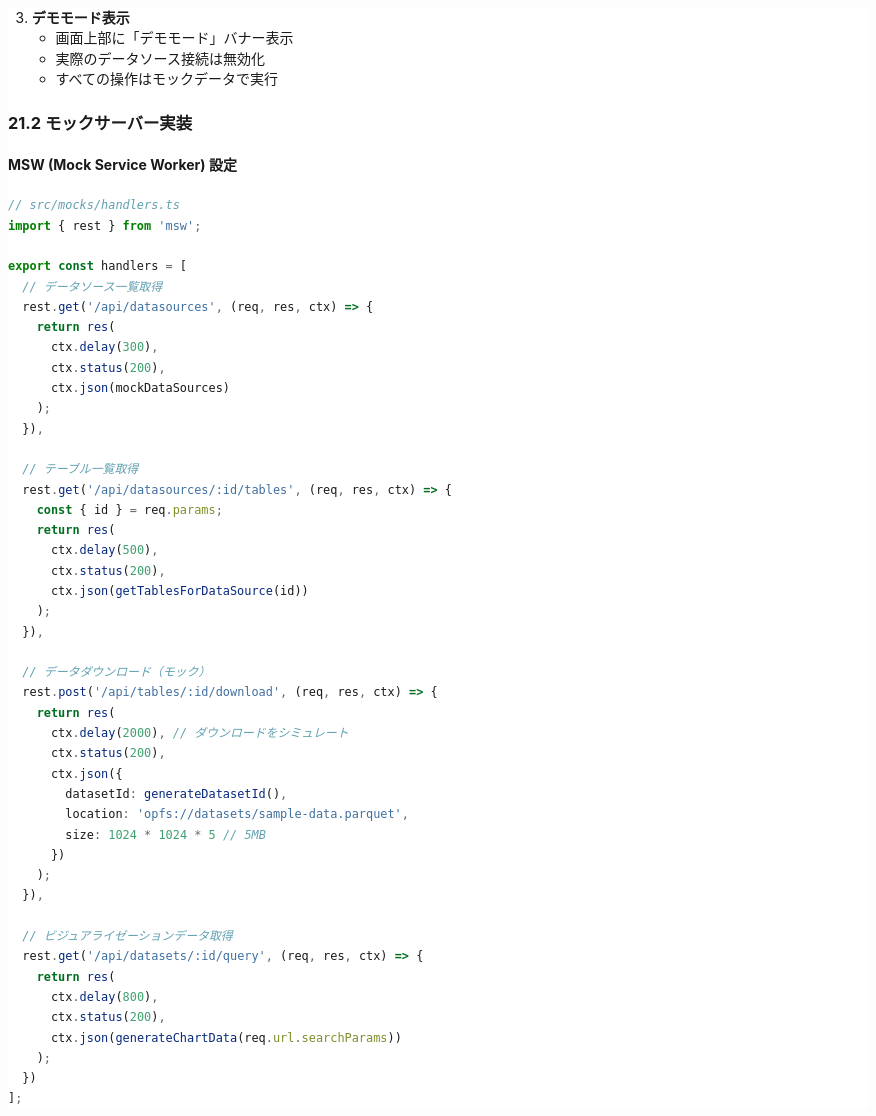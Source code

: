 3. **デモモード表示**
   - 画面上部に「デモモード」バナー表示
   - 実際のデータソース接続は無効化
   - すべての操作はモックデータで実行

### 21.2 モックサーバー実装

#### MSW (Mock Service Worker) 設定
```typescript
// src/mocks/handlers.ts
import { rest } from 'msw';

export const handlers = [
  // データソース一覧取得
  rest.get('/api/datasources', (req, res, ctx) => {
    return res(
      ctx.delay(300),
      ctx.status(200),
      ctx.json(mockDataSources)
    );
  }),

  // テーブル一覧取得
  rest.get('/api/datasources/:id/tables', (req, res, ctx) => {
    const { id } = req.params;
    return res(
      ctx.delay(500),
      ctx.status(200),
      ctx.json(getTablesForDataSource(id))
    );
  }),

  // データダウンロード（モック）
  rest.post('/api/tables/:id/download', (req, res, ctx) => {
    return res(
      ctx.delay(2000), // ダウンロードをシミュレート
      ctx.status(200),
      ctx.json({
        datasetId: generateDatasetId(),
        location: 'opfs://datasets/sample-data.parquet',
        size: 1024 * 1024 * 5 // 5MB
      })
    );
  }),

  // ビジュアライゼーションデータ取得
  rest.get('/api/datasets/:id/query', (req, res, ctx) => {
    return res(
      ctx.delay(800),
      ctx.status(200),
      ctx.json(generateChartData(req.url.searchParams))
    );
  })
];
```
